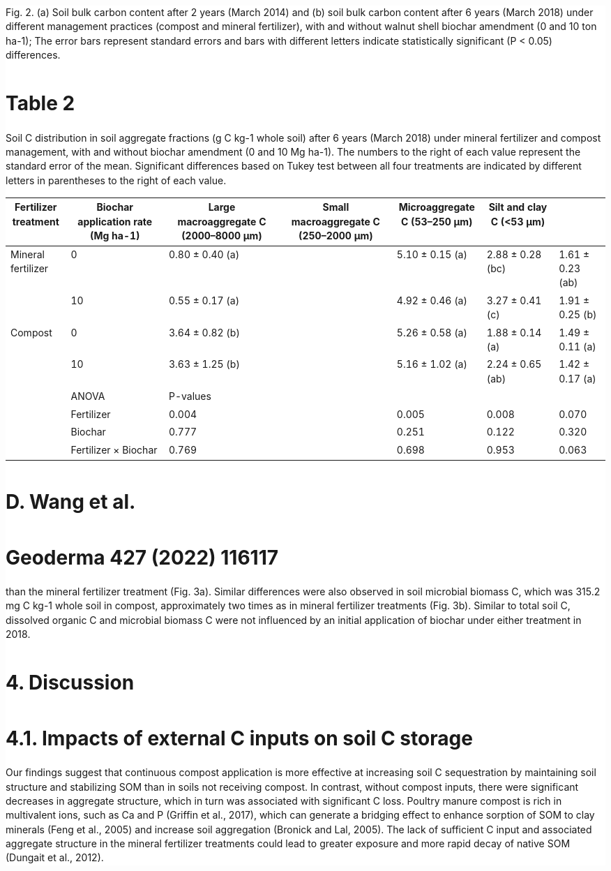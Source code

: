 Fig. 2. (a) Soil bulk carbon content after 2 years (March 2014) and (b) soil bulk carbon content after 6 years (March 2018) under different management practices (compost and mineral fertilizer), with and without walnut shell biochar amendment (0 and 10 ton ha-1); The error bars represent standard errors and bars with different letters indicate statistically significant (P < 0.05) differences.

# Table 2

Soil C distribution in soil aggregate fractions (g C kg-1 whole soil) after 6 years (March 2018) under mineral fertilizer and compost management, with and without biochar amendment (0 and 10 Mg ha-1). The numbers to the right of each value represent the standard error of the mean. Significant differences based on Tukey test between all four treatments are indicated by different letters in parentheses to the right of each value.

|Fertilizer treatment|Biochar application rate (Mg ha-1)|Large macroaggregate C (2000–8000 μm)|Small macroaggregate C (250–2000 μm)|Microaggregate C (53–250 μm)|Silt and clay C (<53 μm)| |
|---|---|---|---|---|---|---|
|Mineral fertilizer|0|0.80 ± 0.40 (a)| |5.10 ± 0.15 (a)|2.88 ± 0.28 (bc)|1.61 ± 0.23 (ab)|
| |10|0.55 ± 0.17 (a)| |4.92 ± 0.46 (a)|3.27 ± 0.41 (c)|1.91 ± 0.25 (b)|
|Compost|0|3.64 ± 0.82 (b)| |5.26 ± 0.58 (a)|1.88 ± 0.14 (a)|1.49 ± 0.11 (a)|
| |10|3.63 ± 1.25 (b)| |5.16 ± 1.02 (a)|2.24 ± 0.65 (ab)|1.42 ± 0.17 (a)|
| |ANOVA|P-values| | | | |
| |Fertilizer|0.004| |0.005|0.008|0.070|
| |Biochar|0.777| |0.251|0.122|0.320|
| |Fertilizer × Biochar|0.769| |0.698|0.953|0.063|
# D. Wang et al.

# Geoderma 427 (2022) 116117

than the mineral fertilizer treatment (Fig. 3a). Similar differences were also observed in soil microbial biomass C, which was 315.2 mg C kg-1 whole soil in compost, approximately two times as in mineral fertilizer treatments (Fig. 3b). Similar to total soil C, dissolved organic C and microbial biomass C were not influenced by an initial application of biochar under either treatment in 2018.

# 4. Discussion

# 4.1. Impacts of external C inputs on soil C storage

Our findings suggest that continuous compost application is more effective at increasing soil C sequestration by maintaining soil structure and stabilizing SOM than in soils not receiving compost. In contrast, without compost inputs, there were significant decreases in aggregate structure, which in turn was associated with significant C loss. Poultry manure compost is rich in multivalent ions, such as Ca and P (Griffin et al., 2017), which can generate a bridging effect to enhance sorption of SOM to clay minerals (Feng et al., 2005) and increase soil aggregation (Bronick and Lal, 2005). The lack of sufficient C input and associated aggregate structure in the mineral fertilizer treatments could lead to greater exposure and more rapid decay of native SOM (Dungait et al., 2012).
